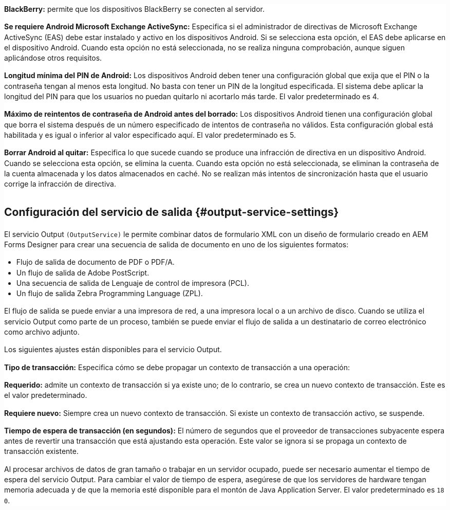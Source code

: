 **BlackBerry:** permite que los dispositivos BlackBerry se conecten al servidor.

**Se requiere Android Microsoft Exchange ActiveSync:** Especifica si el administrador de directivas de Microsoft Exchange ActiveSync (EAS) debe estar instalado y activo en los dispositivos Android. Si se selecciona esta opción, el EAS debe aplicarse en el dispositivo Android. Cuando esta opción no está seleccionada, no se realiza ninguna comprobación, aunque siguen aplicándose otros requisitos.

**Longitud mínima del PIN de Android:** Los dispositivos Android deben tener una configuración global que exija que el PIN o la contraseña tengan al menos esta longitud. No basta con tener un PIN de la longitud especificada. El sistema debe aplicar la longitud del PIN para que los usuarios no puedan quitarlo ni acortarlo más tarde. El valor predeterminado es 4.

**Máximo de reintentos de contraseña de Android antes del borrado:** Los dispositivos Android tienen una configuración global que borra el sistema después de un número especificado de intentos de contraseña no válidos. Esta configuración global está habilitada y es igual o inferior al valor especificado aquí. El valor predeterminado es 5.

**Borrar Android al quitar:** Especifica lo que sucede cuando se produce una infracción de directiva en un dispositivo Android. Cuando se selecciona esta opción, se elimina la cuenta. Cuando esta opción no está seleccionada, se eliminan la contraseña de la cuenta almacenada y los datos almacenados en caché. No se realizan más intentos de sincronización hasta que el usuario corrige la infracción de directiva.

## Configuración del servicio de salida {#output-service-settings}

El servicio Output `(OutputService)` le permite combinar datos de formulario XML con un diseño de formulario creado en AEM Forms Designer para crear una secuencia de salida de documento en uno de los siguientes formatos:

* Flujo de salida de documento de PDF o PDF/A.
* Un flujo de salida de Adobe PostScript.
* Una secuencia de salida de Lenguaje de control de impresora (PCL).
* Un flujo de salida Zebra Programming Language (ZPL).

El flujo de salida se puede enviar a una impresora de red, a una impresora local o a un archivo de disco. Cuando se utiliza el servicio Output como parte de un proceso, también se puede enviar el flujo de salida a un destinatario de correo electrónico como archivo adjunto.

Los siguientes ajustes están disponibles para el servicio Output.

**Tipo de transacción:** Especifica cómo se debe propagar un contexto de transacción a una operación:

**Requerido:** admite un contexto de transacción si ya existe uno; de lo contrario, se crea un nuevo contexto de transacción. Este es el valor predeterminado.

**Requiere nuevo:** Siempre crea un nuevo contexto de transacción. Si existe un contexto de transacción activo, se suspende.

**Tiempo de espera de transacción (en segundos):** El número de segundos que el proveedor de transacciones subyacente espera antes de revertir una transacción que está ajustando esta operación. Este valor se ignora si se propaga un contexto de transacción existente.

Al procesar archivos de datos de gran tamaño o trabajar en un servidor ocupado, puede ser necesario aumentar el tiempo de espera del servicio Output. Para cambiar el valor de tiempo de espera, asegúrese de que los servidores de hardware tengan memoria adecuada y de que la memoria esté disponible para el montón de Java Application Server. El valor predeterminado es `180`.
